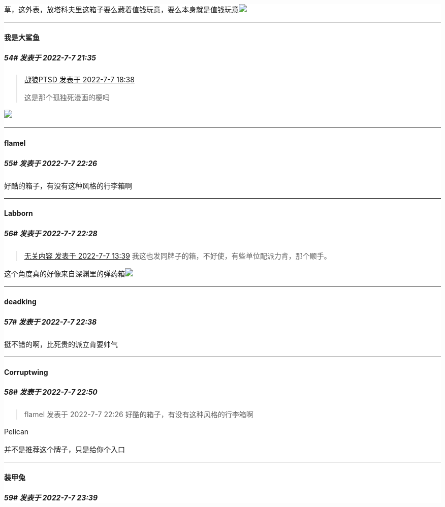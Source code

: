 草，这外表，放塔科夫里这箱子要么藏着值钱玩意，要么本身就是值钱玩意<img src="https://static.saraba1st.com/image/smiley/face2017/067.png" referrerpolicy="no-referrer">

*****

####  我是大鲨鱼  
##### 54#       发表于 2022-7-7 21:35

<blockquote><a href="httphttps://bbs.saraba1st.com/2b/forum.php?mod=redirect&amp;goto=findpost&amp;pid=56562954&amp;ptid=2079787" target="_blank">战狼PTSD 发表于 2022-7-7 18:38</a>

这是那个孤独死漫画的梗吗</blockquote>
<img src="https://static.saraba1st.com/image/smiley/face2017/001.png" referrerpolicy="no-referrer">

*****

####  flamel  
##### 55#       发表于 2022-7-7 22:26

好酷的箱子，有没有这种风格的行李箱啊

*****

####  Labborn  
##### 56#       发表于 2022-7-7 22:28

<blockquote><a href="httphttps://bbs.saraba1st.com/2b/forum.php?mod=redirect&amp;goto=findpost&amp;pid=56558561&amp;ptid=2079787" target="_blank">无关内容 发表于 2022-7-7 13:39</a>
我这也发同牌子的箱，不好使，有些单位配派力肯，那个顺手。</blockquote>
这个角度真的好像来自深渊里的弹药箱<img src="https://static.saraba1st.com/image/smiley/face2017/068.png" referrerpolicy="no-referrer">

*****

####  deadking  
##### 57#       发表于 2022-7-7 22:38

挺不错的啊，比死贵的派立肯要帅气

*****

####  Corruptwing  
##### 58#       发表于 2022-7-7 22:50

<blockquote>flamel 发表于 2022-7-7 22:26
好酷的箱子，有没有这种风格的行李箱啊</blockquote>
Pelican

并不是推荐这个牌子，只是给你个入口

*****

####  装甲兔  
##### 59#       发表于 2022-7-7 23:39
